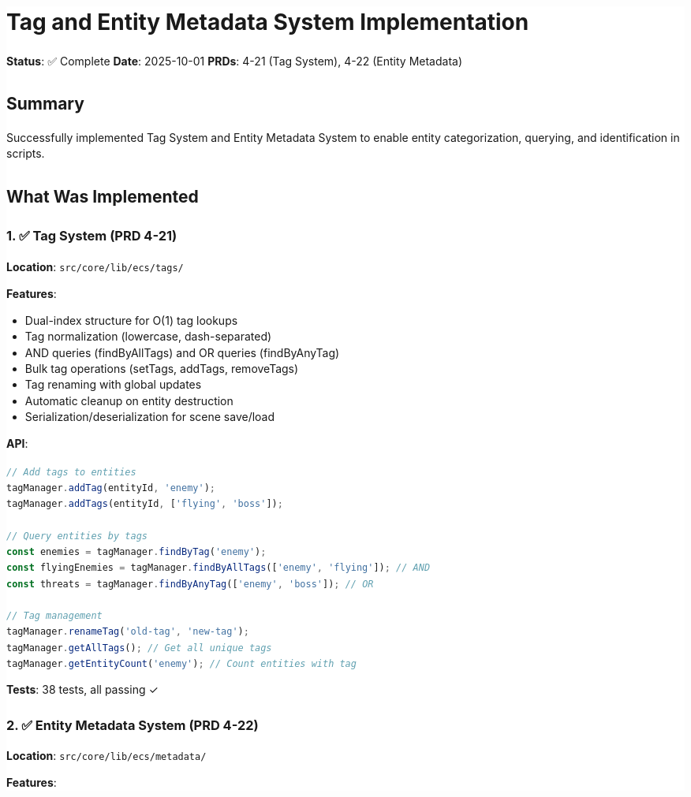# Tag and Entity Metadata System Implementation

**Status**: ✅ Complete
**Date**: 2025-10-01
**PRDs**: 4-21 (Tag System), 4-22 (Entity Metadata)

## Summary

Successfully implemented Tag System and Entity Metadata System to enable entity categorization, querying, and identification in scripts.

## What Was Implemented

### 1. ✅ Tag System (PRD 4-21)

**Location**: `src/core/lib/ecs/tags/`

**Features**:

- Dual-index structure for O(1) tag lookups
- Tag normalization (lowercase, dash-separated)
- AND queries (findByAllTags) and OR queries (findByAnyTag)
- Bulk tag operations (setTags, addTags, removeTags)
- Tag renaming with global updates
- Automatic cleanup on entity destruction
- Serialization/deserialization for scene save/load

**API**:

```typescript
// Add tags to entities
tagManager.addTag(entityId, 'enemy');
tagManager.addTags(entityId, ['flying', 'boss']);

// Query entities by tags
const enemies = tagManager.findByTag('enemy');
const flyingEnemies = tagManager.findByAllTags(['enemy', 'flying']); // AND
const threats = tagManager.findByAnyTag(['enemy', 'boss']); // OR

// Tag management
tagManager.renameTag('old-tag', 'new-tag');
tagManager.getAllTags(); // Get all unique tags
tagManager.getEntityCount('enemy'); // Count entities with tag
```

**Tests**: 38 tests, all passing ✓

### 2. ✅ Entity Metadata System (PRD 4-22)

**Location**: `src/core/lib/ecs/metadata/`

**Features**:
